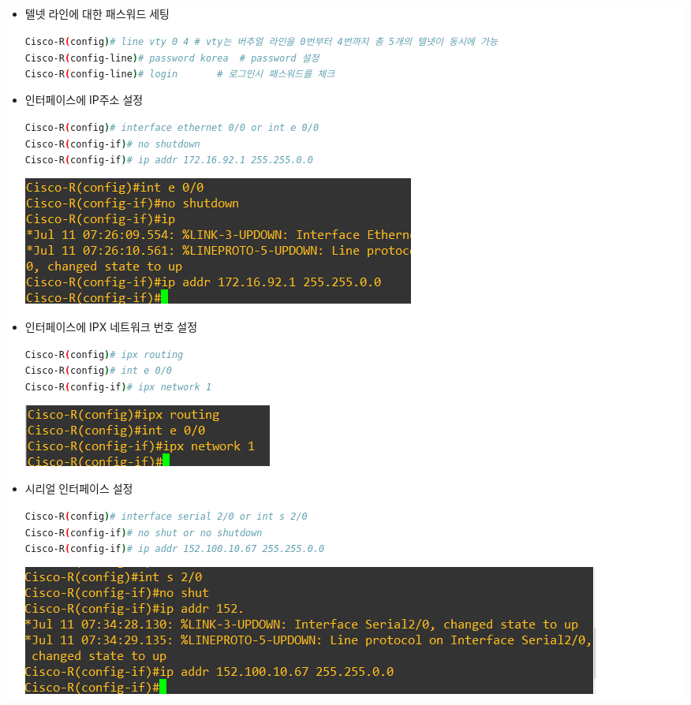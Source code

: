 - 텔넷 라인에 대한 패스워드 세팅

  ```sh
  Cisco-R(config)# line vty 0 4	# vty는 버추얼 라인을 0번부터 4번까지 총 5개의 텔넷이 동시에 가능
  Cisco-R(config-line)# password korea	# password 설정
  Cisco-R(config-line)# login		# 로그인시 패스워드를 체크
  ```

- 인터페이스에 IP주소 설정

  ```sh
  Cisco-R(config)# interface ethernet 0/0 or int e 0/0
  Cisco-R(config-if)# no shutdown
  Cisco-R(config-if)# ip addr 172.16.92.1 255.255.0.0
  ```

  ![image-20210711162730631](images/image-20210711162730631.png)

- 인터페이스에 IPX 네트워크 번호 설정

  ```sh
  Cisco-R(config)# ipx routing
  Cisco-R(config)# int e 0/0
  Cisco-R(config-if)# ipx network 1
  ```

  ![image-20210711163223459](images/image-20210711163223459.png)

- 시리얼 인터페이스 설정

  ```sh
  Cisco-R(config)# interface serial 2/0 or int s 2/0
  Cisco-R(config-if)# no shut or no shutdown
  Cisco-R(config-if)# ip addr 152.100.10.67 255.255.0.0
  ```

  ![image-20210711163604382](images/image-20210711163604382.png)
